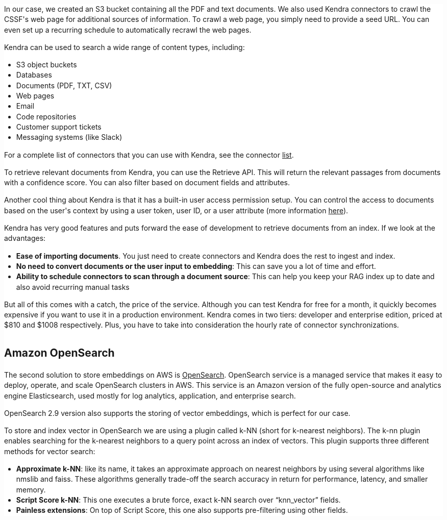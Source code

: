 In our case, we created an S3 bucket containing all the PDF and text documents. We also used Kendra connectors to crawl the CSSF's web page for additional sources of information. To crawl a web page, you simply need to provide a seed URL. You can even set up a recurring schedule to automatically recrawl the web pages.

Kendra can be used to search a wide range of content types, including:

- S3 object buckets
- Databases
- Documents (PDF, TXT, CSV)
- Web pages
- Email
- Code repositories
- Customer support tickets
- Messaging systems (like Slack)

For a complete list of connectors that you can use with Kendra, see the connector [list](https://aws.amazon.com/kendra/connectors/). 

To retrieve relevant documents from Kendra, you can use the Retrieve API. This will return the relevant passages from documents with a confidence score. You can also filter based on document fields and attributes. 

Another cool thing about Kendra is that it has a built-in user access permission setup. You can control the access to documents based on the user's context by using a user token, user ID, or a user attribute (more information [here](https://docs.aws.amazon.com/kendra/latest/dg/user-context-filter.html)).

Kendra has very good features and puts forward the ease of development to retrieve documents from an index. If we look at the advantages: 
- **Ease of importing documents**. You just need to create connectors and Kendra does the rest to ingest and index.
- **No need to convert documents or the user input to embedding**: This can save you a lot of time and effort.
- **Ability to schedule connectors to scan through a document source**: This can help you keep your RAG index up to date and also avoid recurring manual tasks

But all of this comes with a catch, the price of the service. Although you can test Kendra for free for a month, it quickly becomes expensive if you want to use it in a production environment.  Kendra comes in two tiers: developer and enterprise edition, priced at $810 and $1008  respectively. Plus, you have to take into consideration the hourly rate of connector synchronizations.


## Amazon OpenSearch
The second solution to store embeddings on AWS is [OpenSearch](https://aws.amazon.com/opensearch-service/). OpenSearch service is a managed service that makes it easy to deploy, operate, and scale OpenSearch clusters in AWS. This service is an Amazon version of the fully open-source and analytics engine Elasticsearch, used mostly for log analytics, application, and enterprise search.

OpenSearch 2.9 version also supports the storing of vector embeddings, which is perfect for our case.

To store and index vector in OpenSearch we are using a plugin called k-NN (short for k-nearest neighbors). The k-nn plugin enables searching for the k-nearest neighbors to a query point across an index of vectors. This plugin supports three different methods for vector search:
- **Approximate k-NN**: like its name, it takes an approximate approach on nearest neighbors by using several algorithms like nmslib and faiss. These algorithms generally trade-off the search accuracy in return for performance, latency, and smaller memory.
- **Script Score k-NN**: This one executes a brute force, exact k-NN search over “knn_vector” fields.
- **Painless extensions**:  On top of Script Score, this one also supports pre-filtering using other fields.
